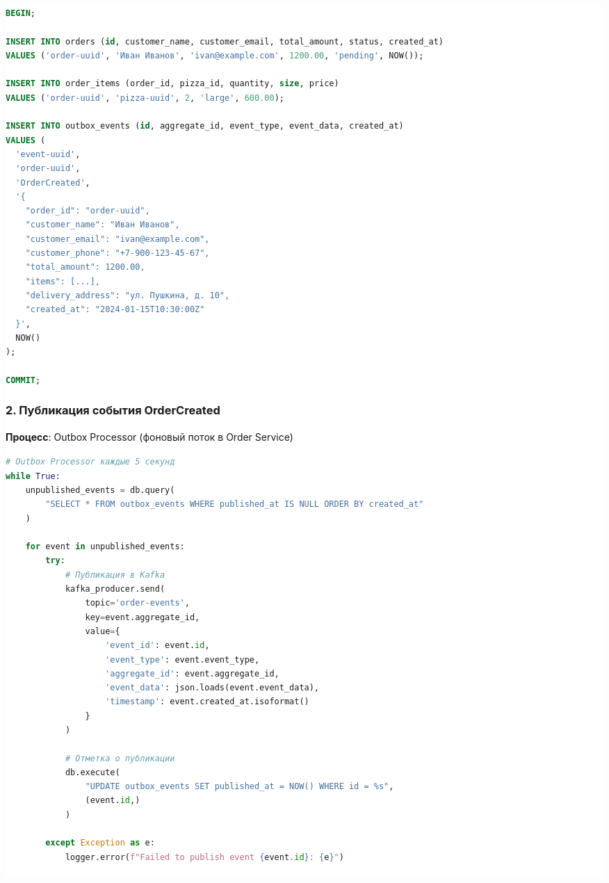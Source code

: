 ```sql
BEGIN;

INSERT INTO orders (id, customer_name, customer_email, total_amount, status, created_at)
VALUES ('order-uuid', 'Иван Иванов', 'ivan@example.com', 1200.00, 'pending', NOW());

INSERT INTO order_items (order_id, pizza_id, quantity, size, price)
VALUES ('order-uuid', 'pizza-uuid', 2, 'large', 600.00);

INSERT INTO outbox_events (id, aggregate_id, event_type, event_data, created_at)
VALUES (
  'event-uuid',
  'order-uuid',
  'OrderCreated',
  '{
    "order_id": "order-uuid",
    "customer_name": "Иван Иванов",
    "customer_email": "ivan@example.com",
    "customer_phone": "+7-900-123-45-67",
    "total_amount": 1200.00,
    "items": [...],
    "delivery_address": "ул. Пушкина, д. 10",
    "created_at": "2024-01-15T10:30:00Z"
  }',
  NOW()
);

COMMIT;
```

### 2. Публикация события OrderCreated

**Процесс**: Outbox Processor (фоновый поток в Order Service)

```python
# Outbox Processor каждые 5 секунд
while True:
    unpublished_events = db.query(
        "SELECT * FROM outbox_events WHERE published_at IS NULL ORDER BY created_at"
    )
    
    for event in unpublished_events:
        try:
            # Публикация в Kafka
            kafka_producer.send(
                topic='order-events',
                key=event.aggregate_id,
                value={
                    'event_id': event.id,
                    'event_type': event.event_type,
                    'aggregate_id': event.aggregate_id,
                    'event_data': json.loads(event.event_data),
                    'timestamp': event.created_at.isoformat()
                }
            )
            
            # Отметка о публикации
            db.execute(
                "UPDATE outbox_events SET published_at = NOW() WHERE id = %s",
                (event.id,)
            )
            
        except Exception as e:
            logger.error(f"Failed to publish event {event.id}: {e}")
    
```